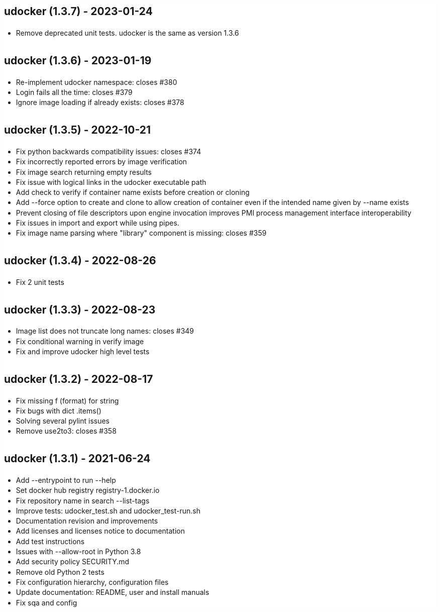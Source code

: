 ## udocker (1.3.7) - 2023-01-24

* Remove deprecated unit tests. udocker is the same as version 1.3.6

## udocker (1.3.6) - 2023-01-19

* Re-implement udocker namespace: closes #380
* Login fails all the time: closes #379
* Ignore image loading if already exists: closes #378

## udocker (1.3.5) - 2022-10-21

* Fix python backwards compatibility issues: closes #374
* Fix incorrectly reported errors by image verification
* Fix image search returning empty results
* Fix issue with logical links in the udocker executable path
* Add check to verify if container name exists before creation
  or cloning
* Add --force option to create and clone to allow creation
  of container even if the intended name given by --name exists
* Prevent closing of file descriptors upon engine invocation
  improves PMI process management interface interoperability
* Fix issues in import and export while using pipes.
* Fix image name parsing where "library" component is missing: closes #359

## udocker (1.3.4) - 2022-08-26

* Fix 2 unit tests

## udocker (1.3.3) - 2022-08-23

* Image list does not truncate long names: closes #349
* Fix conditional warning in verify image
* Fix and improve udocker high level tests

## udocker (1.3.2) - 2022-08-17

* Fix missing f (format) for string
* Fix bugs with dict .items()
* Solving several pylint issues
* Remove use2to3: closes #358

## udocker (1.3.1) - 2021-06-24

* Add --entrypoint to run --help
* Set docker hub registry registry-1.docker.io
* Fix repository name in search --list-tags
* Improve tests: udocker_test.sh and udocker_test-run.sh
* Documentation revision and improvements
* Add licenses and licenses notice to documentation
* Add test instructions
* Issues with --allow-root in Python 3.8
* Add security policy SECURITY.md
* Remove old Python 2 tests
* Fix configuration hierarchy, configuration files
* Update documentation: README, user and install manuals
* Fix sqa and config
